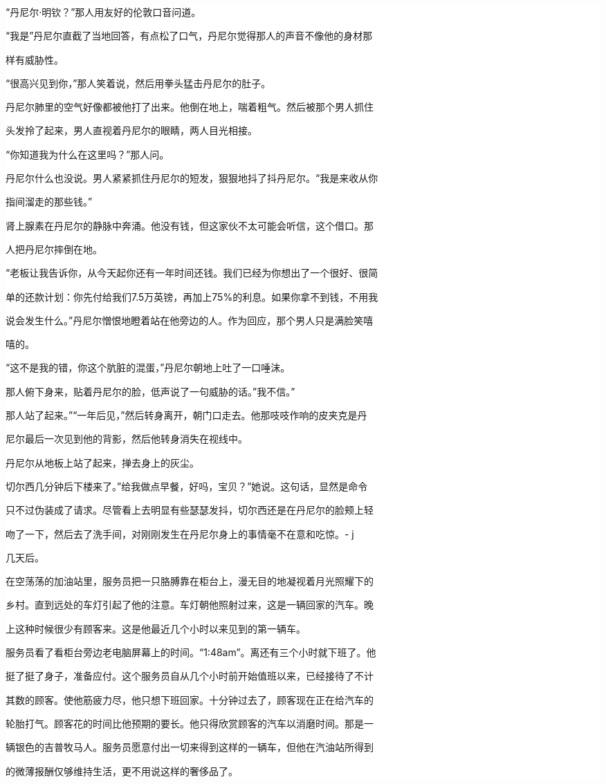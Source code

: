 “丹尼尔·明钦？”那人用友好的伦敦口音问道。

“我是”丹尼尔直截了当地回答，有点松了口气，丹尼尔觉得那人的声音不像他的身材那

样有威胁性。

“很高兴见到你，”那人笑着说，然后用拳头猛击丹尼尔的肚子。

丹尼尔肺里的空气好像都被他打了出来。他倒在地上，喘着粗气。然后被那个男人抓住

头发拎了起来，男人直视着丹尼尔的眼睛，两人目光相接。

“你知道我为什么在这里吗？”那人问。

丹尼尔什么也没说。男人紧紧抓住丹尼尔的短发，狠狠地抖了抖丹尼尔。“我是来收从你

指间溜走的那些钱。”

肾上腺素在丹尼尔的静脉中奔涌。他没有钱，但这家伙不太可能会听信，这个借口。那

人把丹尼尔摔倒在地。

“老板让我告诉你，从今天起你还有一年时间还钱。我们已经为你想出了一个很好、很简

单的还款计划：你先付给我们7.5万英镑，再加上75%的利息。如果你拿不到钱，不用我

说会发生什么。”丹尼尔憎恨地瞪着站在他旁边的人。作为回应，那个男人只是满脸笑嘻

嘻的。

“这不是我的错，你这个肮脏的混蛋，”丹尼尔朝地上吐了一口唾沫。

那人俯下身来，贴着丹尼尔的脸，低声说了一句威胁的话。”我不信。”

那人站了起来。”“一年后见，”然后转身离开，朝门口走去。他那吱吱作响的皮夹克是丹

尼尔最后一次见到他的背影，然后他转身消失在视线中。

丹尼尔从地板上站了起来，掸去身上的灰尘。

切尔西几分钟后下楼来了。”给我做点早餐，好吗，宝贝？”她说。这句话，显然是命令

只不过伪装成了请求。尽管看上去明显有些瑟瑟发抖，切尔西还是在丹尼尔的脸颊上轻

吻了一下，然后去了洗手间，对刚刚发生在丹尼尔身上的事情毫不在意和吃惊。- j

几天后。

在空荡荡的加油站里，服务员把一只胳膊靠在柜台上，漫无目的地凝视着月光照耀下的

乡村。直到远处的车灯引起了他的注意。车灯朝他照射过来，这是一辆回家的汽车。晚

上这种时候很少有顾客来。这是他最近几个小时以来见到的第一辆车。

服务员看了看柜台旁边老电脑屏幕上的时间。“1:48am”。离还有三个小时就下班了。他

挺了挺了身子，准备应付。这个服务员自从几个小时前开始值班以来，已经接待了不计

其数的顾客。使他筋疲力尽，他只想下班回家。十分钟过去了，顾客现在正在给汽车的

轮胎打气。顾客花的时间比他预期的要长。他只得欣赏顾客的汽车以消磨时间。那是一

辆银色的吉普牧马人。服务员愿意付出一切来得到这样的一辆车，但他在汽油站所得到

的微薄报酬仅够维持生活，更不用说这样的奢侈品了。
